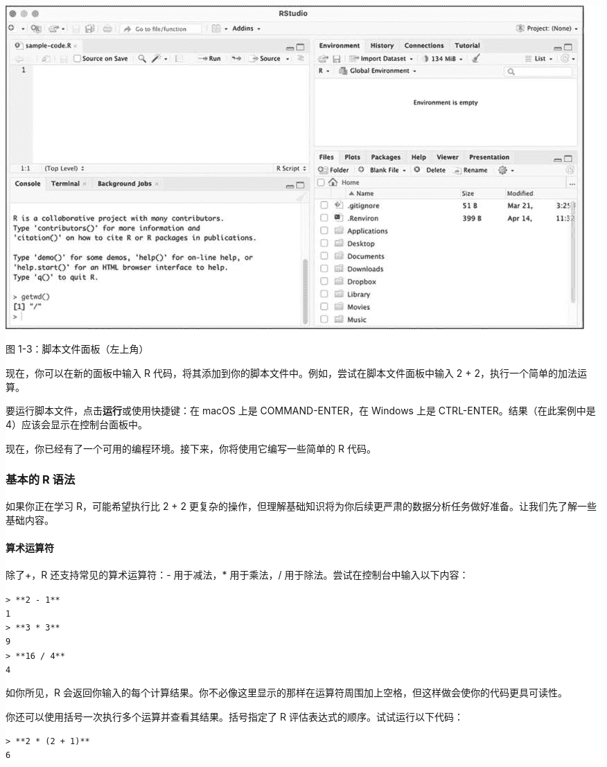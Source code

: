 ![](img/fig1-3.jpg)

图 1-3：脚本文件面板（左上角）

现在，你可以在新的面板中输入 R 代码，将其添加到你的脚本文件中。例如，尝试在脚本文件面板中输入 2 + 2，执行一个简单的加法运算。

要运行脚本文件，点击**运行**或使用快捷键：在 macOS 上是 COMMAND-ENTER，在 Windows 上是 CTRL-ENTER。结果（在此案例中是 4）应该会显示在控制台面板中。

现在，你已经有了一个可用的编程环境。接下来，你将使用它编写一些简单的 R 代码。

### 基本的 R 语法

如果你正在学习 R，可能希望执行比 2 + 2 更复杂的操作，但理解基础知识将为你后续更严肃的数据分析任务做好准备。让我们先了解一些基础内容。

#### 算术运算符

除了+，R 还支持常见的算术运算符：- 用于减法，* 用于乘法，/ 用于除法。尝试在控制台中输入以下内容：

```
> **2 - 1**
1
> **3 * 3**
9
> **16 / 4**
4 
```

如你所见，R 会返回你输入的每个计算结果。你不必像这里显示的那样在运算符周围加上空格，但这样做会使你的代码更具可读性。

你还可以使用括号一次执行多个运算并查看其结果。括号指定了 R 评估表达式的顺序。试试运行以下代码：

```
> **2 * (2 + 1)**
6 
```
